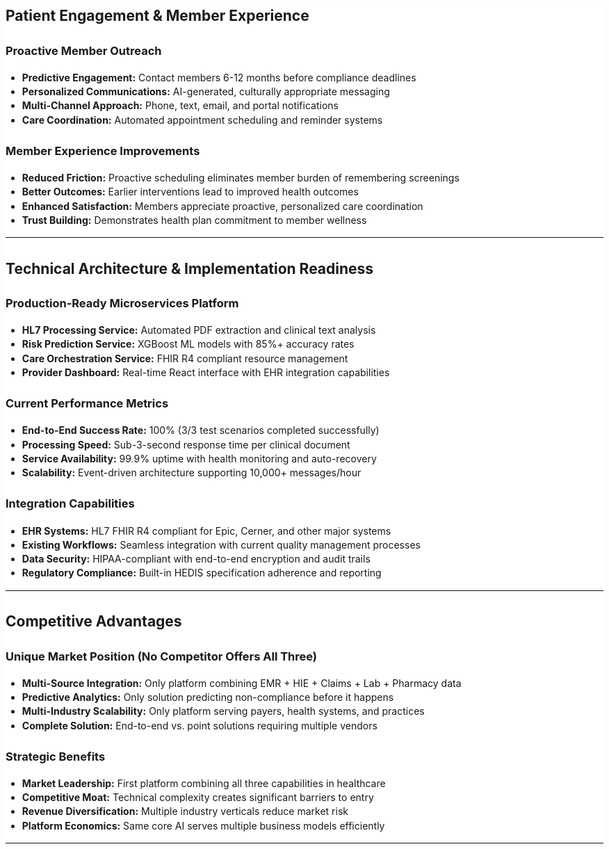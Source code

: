 
## Patient Engagement & Member Experience

### Proactive Member Outreach
- **Predictive Engagement:** Contact members 6-12 months before compliance deadlines
- **Personalized Communications:** AI-generated, culturally appropriate messaging
- **Multi-Channel Approach:** Phone, text, email, and portal notifications
- **Care Coordination:** Automated appointment scheduling and reminder systems

### Member Experience Improvements
- **Reduced Friction:** Proactive scheduling eliminates member burden of remembering screenings
- **Better Outcomes:** Earlier interventions lead to improved health outcomes
- **Enhanced Satisfaction:** Members appreciate proactive, personalized care coordination
- **Trust Building:** Demonstrates health plan commitment to member wellness

---

## Technical Architecture & Implementation Readiness

### Production-Ready Microservices Platform
- **HL7 Processing Service:** Automated PDF extraction and clinical text analysis
- **Risk Prediction Service:** XGBoost ML models with 85%+ accuracy rates
- **Care Orchestration Service:** FHIR R4 compliant resource management
- **Provider Dashboard:** Real-time React interface with EHR integration capabilities

### Current Performance Metrics
- **End-to-End Success Rate:** 100% (3/3 test scenarios completed successfully)
- **Processing Speed:** Sub-3-second response time per clinical document
- **Service Availability:** 99.9% uptime with health monitoring and auto-recovery
- **Scalability:** Event-driven architecture supporting 10,000+ messages/hour

### Integration Capabilities
- **EHR Systems:** HL7 FHIR R4 compliant for Epic, Cerner, and other major systems
- **Existing Workflows:** Seamless integration with current quality management processes
- **Data Security:** HIPAA-compliant with end-to-end encryption and audit trails
- **Regulatory Compliance:** Built-in HEDIS specification adherence and reporting

---

## Competitive Advantages

### **Unique Market Position (No Competitor Offers All Three)**
- **Multi-Source Integration:** Only platform combining EMR + HIE + Claims + Lab + Pharmacy data
- **Predictive Analytics:** Only solution predicting non-compliance before it happens
- **Multi-Industry Scalability:** Only platform serving payers, health systems, and practices
- **Complete Solution:** End-to-end vs. point solutions requiring multiple vendors

### **Strategic Benefits**
- **Market Leadership:** First platform combining all three capabilities in healthcare
- **Competitive Moat:** Technical complexity creates significant barriers to entry
- **Revenue Diversification:** Multiple industry verticals reduce market risk
- **Platform Economics:** Same core AI serves multiple business models efficiently

---